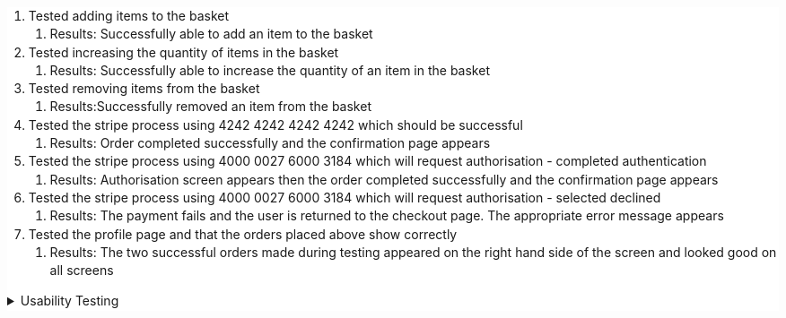 1. Tested adding items to the basket
    1. Results: Successfully able to add an item to the basket
1. Tested increasing the quantity of items in the basket
    1. Results: Successfully able to increase the quantity of an item in the basket
1. Tested removing items from the basket
    1. Results:Successfully removed an item from the basket
1. Tested the stripe process using 4242 4242 4242 4242 which should be successful
    1. Results: Order completed successfully and the confirmation page appears
1. Tested the stripe process using 4000 0027 6000 3184 which will request authorisation - completed authentication
    1. Results: Authorisation screen appears then the order completed successfully and the confirmation page appears
1. Tested the stripe process using 4000 0027 6000 3184 which will request authorisation - selected declined
    1. Results: The payment fails and the user is returned to the checkout page. The appropriate error message appears
1. Tested the profile page and that the orders placed above show correctly
	1. Results: The two successful orders made during testing appeared on the right hand side of the screen and looked good on all screens


<details>
<summary>Usability Testing </summary>

### Usability Testing

Going through the user stories, I tried to test the project with different scenarios on different devices
 (laptop and mobile phone).

#### As a customer

* I want to browse through the categories to understand if there is something I might buy:

    Opening the site, first scroll down to have a look at the home page, then go back to the top.
    Read the names of the categories in the navigation bar and  click on one of them.

    A page with all the items in that category opens, and you are able to sort the products in different ways (
        price, brand, name
    ).

* I want to add something to my shopping bag:

    Finding an item that you like, Click on it and reach the product detail page. Here one can view all
     the details, such as image, description and amount.
    There is a button that allows adding the item to the shopping bag and choosing the right size and the 
    amount needed. When adding something a toast appears on the top-right of the page, telling me that the item has been
    successfully added.

    On the top of the page there is a banner with a message, saying how many items one have inside my basket
     and how much is the grand total right now that one should pay if deciding to complete the purchase.
